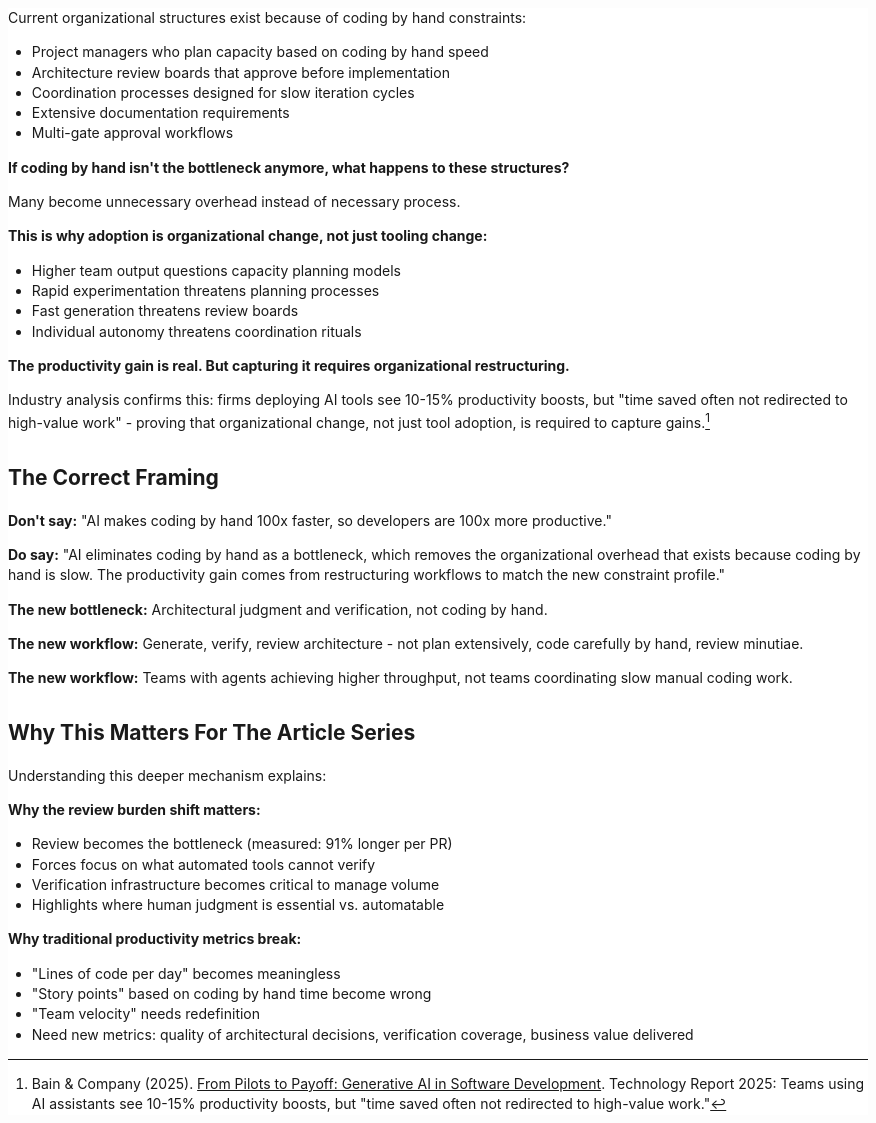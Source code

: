 Current organizational structures exist because of coding by hand constraints:
- Project managers who plan capacity based on coding by hand speed
- Architecture review boards that approve before implementation
- Coordination processes designed for slow iteration cycles
- Extensive documentation requirements
- Multi-gate approval workflows

**If coding by hand isn't the bottleneck anymore, what happens to these structures?**

Many become unnecessary overhead instead of necessary process.

**This is why adoption is organizational change, not just tooling change:**
- Higher team output questions capacity planning models
- Rapid experimentation threatens planning processes
- Fast generation threatens review boards
- Individual autonomy threatens coordination rituals

**The productivity gain is real. But capturing it requires organizational restructuring.**

Industry analysis confirms this: firms deploying AI tools see 10-15% productivity boosts, but "time saved often not redirected to high-value work" - proving that organizational change, not just tool adoption, is required to capture gains.[^3]

## The Correct Framing

**Don't say:** "AI makes coding by hand 100x faster, so developers are 100x more productive."

**Do say:** "AI eliminates coding by hand as a bottleneck, which removes the organizational overhead that exists because coding by hand is slow. The productivity gain comes from restructuring workflows to match the new constraint profile."

**The new bottleneck:** Architectural judgment and verification, not coding by hand.

**The new workflow:** Generate, verify, review architecture - not plan extensively, code carefully by hand, review minutiae.

**The new workflow:** Teams with agents achieving higher throughput, not teams coordinating slow manual coding work.

## Why This Matters For The Article Series

Understanding this deeper mechanism explains:

**Why the review burden shift matters:**
- Review becomes the bottleneck (measured: 91% longer per PR)
- Forces focus on what automated tools cannot verify
- Verification infrastructure becomes critical to manage volume
- Highlights where human judgment is essential vs. automatable

**Why traditional productivity metrics break:**
- "Lines of code per day" becomes meaningless
- "Story points" based on coding by hand time become wrong
- "Team velocity" needs redefinition
- Need new metrics: quality of architectural decisions, verification coverage, business value delivered


[^1]: IDC (2024-2025). "How Do Software Developers Spend Their Time?" Research by Adam Resnick, IDC Research Manager for Modern Software Development. Only 16% of developer work time spent on application development activities, with 84% on meetings, security, operations, and coordination.
[^2]: Faros AI (2025). [The AI Productivity Paradox Research Report](https://www.faros.ai/blog/ai-software-engineering): Telemetry analysis of 10,000+ developers across 1,255 teams. Developers on teams with high AI adoption complete 21% more tasks and merge 98% more pull requests, but PR review time increases 91%.
[^3]: Bain & Company (2025). [From Pilots to Payoff: Generative AI in Software Development](https://www.bain.com/insights/from-pilots-to-payoff-generative-ai-in-software-development-technology-report-2025/). Technology Report 2025: Teams using AI assistants see 10-15% productivity boosts, but "time saved often not redirected to high-value work."